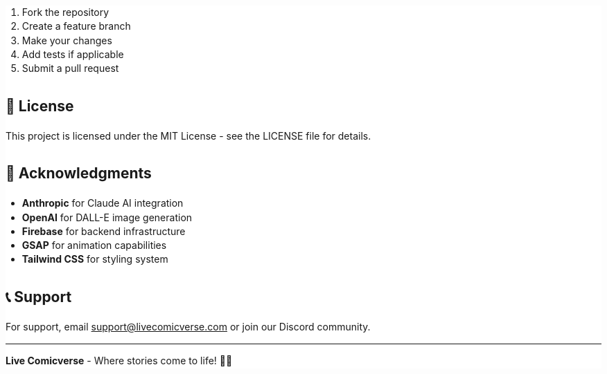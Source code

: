 1. Fork the repository
2. Create a feature branch
3. Make your changes
4. Add tests if applicable
5. Submit a pull request

## 📄 License

This project is licensed under the MIT License - see the LICENSE file for details.

## 🙏 Acknowledgments

- **Anthropic** for Claude AI integration
- **OpenAI** for DALL-E image generation
- **Firebase** for backend infrastructure
- **GSAP** for animation capabilities
- **Tailwind CSS** for styling system

## 📞 Support

For support, email support@livecomicverse.com or join our Discord community.

---

**Live Comicverse** - Where stories come to life! 🎨✨